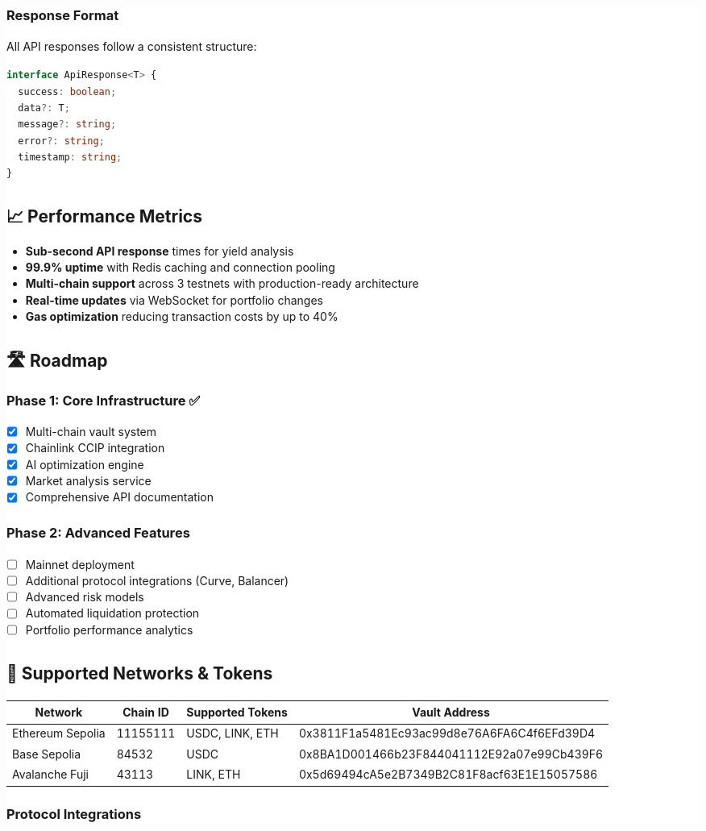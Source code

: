 ### Response Format

All API responses follow a consistent structure:

```typescript
interface ApiResponse<T> {
  success: boolean;
  data?: T;
  message?: string;
  error?: string;
  timestamp: string;
}
```

## 📈 Performance Metrics

- **Sub-second API response** times for yield analysis
- **99.9% uptime** with Redis caching and connection pooling
- **Multi-chain support** across 3 testnets with production-ready architecture
- **Real-time updates** via WebSocket for portfolio changes
- **Gas optimization** reducing transaction costs by up to 40%

## 🛣 Roadmap

### Phase 1: Core Infrastructure ✅

- [x] Multi-chain vault system
- [x] Chainlink CCIP integration
- [x] AI optimization engine
- [x] Market analysis service
- [x] Comprehensive API documentation

### Phase 2: Advanced Features

- [ ] Mainnet deployment
- [ ] Additional protocol integrations (Curve, Balancer)
- [ ] Advanced risk models
- [ ] Automated liquidation protection
- [ ] Portfolio performance analytics

## 🔧 Supported Networks & Tokens

| Network          | Chain ID | Supported Tokens | Vault Address                              |
| ---------------- | -------- | ---------------- | ------------------------------------------ |
| Ethereum Sepolia | 11155111 | USDC, LINK, ETH  | 0x3811F1a5481Ec93ac99d8e76A6FA6C4f6EFd39D4 |
| Base Sepolia     | 84532    | USDC             | 0x8BA1D001466b23F844041112E92a07e99Cb439F6 |
| Avalanche Fuji   | 43113    | LINK, ETH        | 0x5d69494cA5e2B7349B2C81F8acf63E1E15057586 |

### Protocol Integrations
